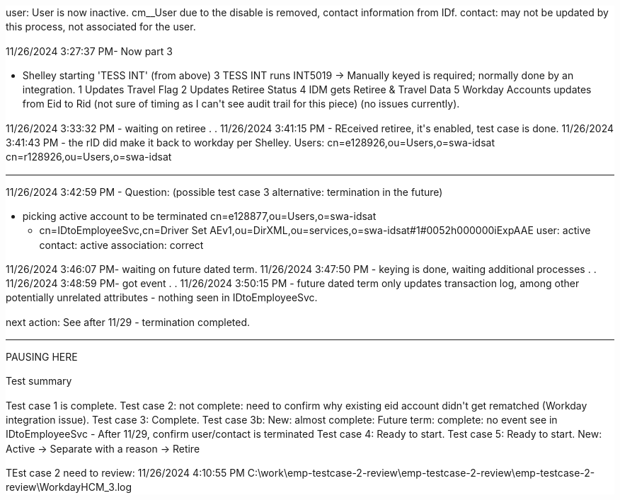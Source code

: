   user: User is now inactive. cm__User due to the disable is removed, contact information from IDf.
  contact: may not be updated by this process, not associated for the user.

11/26/2024 3:27:37 PM- Now part 3
 - Shelley starting 'TESS INT'
  (from above)
  3 TESS INT runs INT5019 -> Manually keyed is required; normally done by an integration.
    1 Updates Travel Flag
    2 Updates Retiree Status
  4 IDM gets Retiree & Travel Data
  5 Workday Accounts updates from Eid to Rid (not sure of timing as I can't see audit trail for this piece) (no issues currently).

11/26/2024 3:33:32 PM - waiting on retiree . .
11/26/2024 3:41:15 PM - REceived retiree, it's enabled, test case is done.
11/26/2024 3:41:43 PM - the rID did make it back to workday per Shelley.
Users:
cn=e128926,ou=Users,o=swa-idsat
cn=r128926,ou=Users,o=swa-idsat


*******
11/26/2024 3:42:59 PM - Question:
(possible test case 3 alternative: termination in the future)
 - picking active account to be terminated
cn=e128877,ou=Users,o=swa-idsat
   - cn=IDtoEmployeeSvc,cn=Driver Set AEv1,ou=DirXML,ou=services,o=swa-idsat#1#0052h000000iExpAAE
   user: active
   contact: active
   association: correct

11/26/2024 3:46:07 PM- waiting on future dated term.
11/26/2024 3:47:50 PM - keying is done, waiting additional processes . .
11/26/2024 3:48:59 PM- got event . .
11/26/2024 3:50:15 PM - future dated term only updates transaction log, among other potentially unrelated attributes - nothing seen in IDtoEmployeeSvc.

next action: See after 11/29 - termination completed.
*******



PAUSING HERE

Test summary

Test case 1 is complete.
Test case 2: not complete: need to confirm why existing eid account didn't get rematched (Workday integration issue).
Test case 3: Complete.
Test case 3b: New: almost complete: Future term: complete: no event see in IDtoEmployeeSvc - After 11/29, confirm user/contact is terminated
Test case 4: Ready to start.
Test case 5: Ready to start. New: Active -> Separate with a reason -> Retire

TEst case 2 need to review: 11/26/2024 4:10:55 PM
C:\work\emp-testcase-2-review\emp-testcase-2-review\emp-testcase-2-review\WorkdayHCM_3.log
